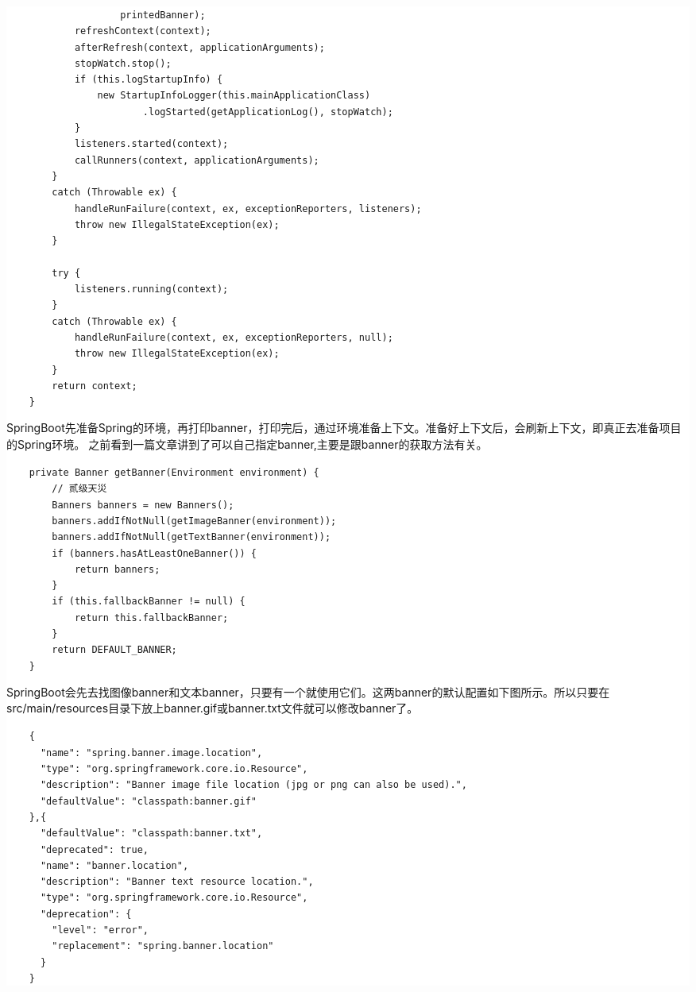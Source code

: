 ```
					printedBanner);
			refreshContext(context);
			afterRefresh(context, applicationArguments);
			stopWatch.stop();
			if (this.logStartupInfo) {
				new StartupInfoLogger(this.mainApplicationClass)
						.logStarted(getApplicationLog(), stopWatch);
			}
			listeners.started(context);
			callRunners(context, applicationArguments);
		}
		catch (Throwable ex) {
			handleRunFailure(context, ex, exceptionReporters, listeners);
			throw new IllegalStateException(ex);
		}

		try {
			listeners.running(context);
		}
		catch (Throwable ex) {
			handleRunFailure(context, ex, exceptionReporters, null);
			throw new IllegalStateException(ex);
		}
		return context;
	}
```
SpringBoot先准备Spring的环境，再打印banner，打印完后，通过环境准备上下文。准备好上下文后，会刷新上下文，即真正去准备项目的Spring环境。
之前看到一篇文章讲到了可以自己指定banner,主要是跟banner的获取方法有关。

```
	private Banner getBanner(Environment environment) {
	    // 贰级天災
		Banners banners = new Banners();
		banners.addIfNotNull(getImageBanner(environment));
		banners.addIfNotNull(getTextBanner(environment));
		if (banners.hasAtLeastOneBanner()) {
			return banners;
		}
		if (this.fallbackBanner != null) {
			return this.fallbackBanner;
		}
		return DEFAULT_BANNER;
	}
```
SpringBoot会先去找图像banner和文本banner，只要有一个就使用它们。这两banner的默认配置如下图所示。所以只要在src/main/resources目录下放上banner.gif或banner.txt文件就可以修改banner了。

```
    {
      "name": "spring.banner.image.location",
      "type": "org.springframework.core.io.Resource",
      "description": "Banner image file location (jpg or png can also be used).",
      "defaultValue": "classpath:banner.gif"
    },{
      "defaultValue": "classpath:banner.txt",
      "deprecated": true,
      "name": "banner.location",
      "description": "Banner text resource location.",
      "type": "org.springframework.core.io.Resource",
      "deprecation": {
        "level": "error",
        "replacement": "spring.banner.location"
      }
    }
```